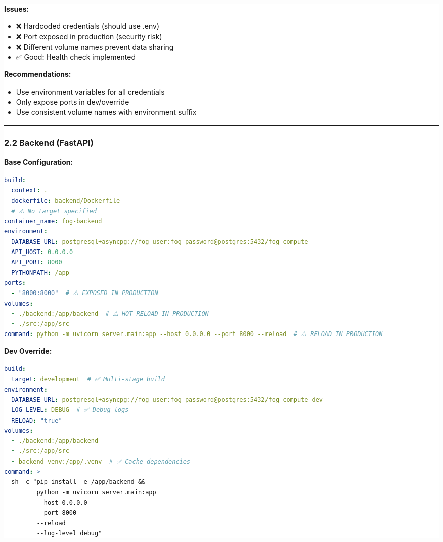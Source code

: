 **Issues:**
- ❌ Hardcoded credentials (should use .env)
- ❌ Port exposed in production (security risk)
- ❌ Different volume names prevent data sharing
- ✅ Good: Health check implemented

**Recommendations:**
- Use environment variables for all credentials
- Only expose ports in dev/override
- Use consistent volume names with environment suffix

---

### 2.2 Backend (FastAPI)

**Base Configuration:**
```yaml
build:
  context: .
  dockerfile: backend/Dockerfile
  # ⚠️ No target specified
container_name: fog-backend
environment:
  DATABASE_URL: postgresql+asyncpg://fog_user:fog_password@postgres:5432/fog_compute
  API_HOST: 0.0.0.0
  API_PORT: 8000
  PYTHONPATH: /app
ports:
  - "8000:8000"  # ⚠️ EXPOSED IN PRODUCTION
volumes:
  - ./backend:/app/backend  # ⚠️ HOT-RELOAD IN PRODUCTION
  - ./src:/app/src
command: python -m uvicorn server.main:app --host 0.0.0.0 --port 8000 --reload  # ⚠️ RELOAD IN PRODUCTION
```

**Dev Override:**
```yaml
build:
  target: development  # ✅ Multi-stage build
environment:
  DATABASE_URL: postgresql+asyncpg://fog_user:fog_password@postgres:5432/fog_compute_dev
  LOG_LEVEL: DEBUG  # ✅ Debug logs
  RELOAD: "true"
volumes:
  - ./backend:/app/backend
  - ./src:/app/src
  - backend_venv:/app/.venv  # ✅ Cache dependencies
command: >
  sh -c "pip install -e /app/backend &&
         python -m uvicorn server.main:app
         --host 0.0.0.0
         --port 8000
         --reload
         --log-level debug"
```
